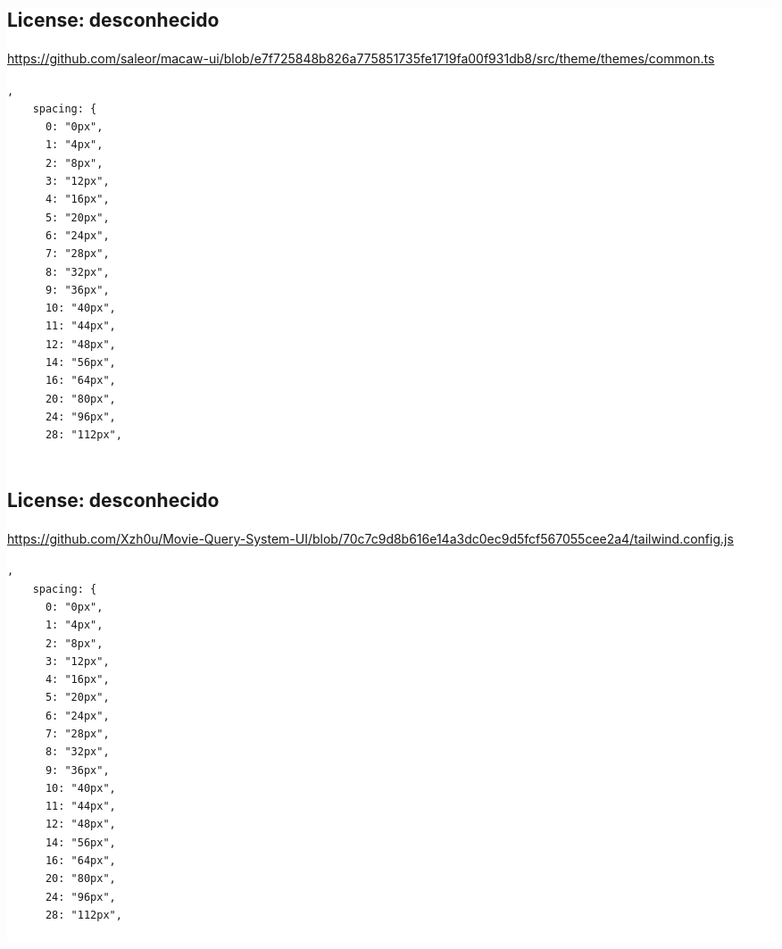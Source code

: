 
## License: desconhecido
https://github.com/saleor/macaw-ui/blob/e7f725848b826a775851735fe1719fa00f931db8/src/theme/themes/common.ts

```
,
    spacing: {
      0: "0px",
      1: "4px",
      2: "8px",
      3: "12px",
      4: "16px",
      5: "20px",
      6: "24px",
      7: "28px",
      8: "32px",
      9: "36px",
      10: "40px",
      11: "44px",
      12: "48px",
      14: "56px",
      16: "64px",
      20: "80px",
      24: "96px",
      28: "112px",
      
```


## License: desconhecido
https://github.com/Xzh0u/Movie-Query-System-UI/blob/70c7c9d8b616e14a3dc0ec9d5fcf567055cee2a4/tailwind.config.js

```
,
    spacing: {
      0: "0px",
      1: "4px",
      2: "8px",
      3: "12px",
      4: "16px",
      5: "20px",
      6: "24px",
      7: "28px",
      8: "32px",
      9: "36px",
      10: "40px",
      11: "44px",
      12: "48px",
      14: "56px",
      16: "64px",
      20: "80px",
      24: "96px",
      28: "112px",
      
```
